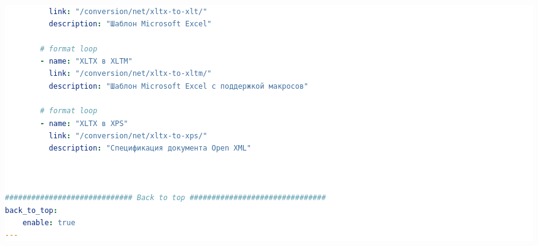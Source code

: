 ```yaml
          link: "/conversion/net/xltx-to-xlt/"
          description: "Шаблон Microsoft Excel"

        # format loop
        - name: "XLTX в XLTM"
          link: "/conversion/net/xltx-to-xltm/"
          description: "Шаблон Microsoft Excel с поддержкой макросов"

        # format loop
        - name: "XLTX в XPS"
          link: "/conversion/net/xltx-to-xps/"
          description: "Спецификация документа Open XML"



############################# Back to top ###############################
back_to_top:
    enable: true
---
```

